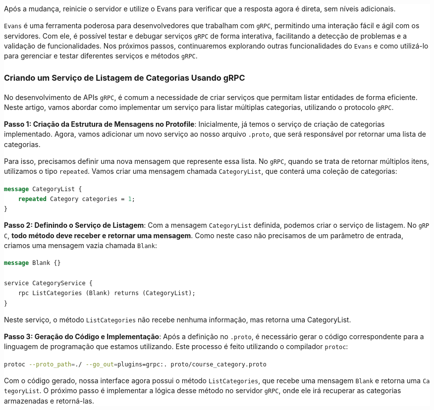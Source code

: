 Após a mudança, reinicie o servidor e utilize o Evans para verificar que a resposta agora é direta, sem níveis adicionais.

`Evans` é uma ferramenta poderosa para desenvolvedores que trabalham com `gRPC`, permitindo uma interação fácil e ágil com os servidores. Com ele, é possível testar e debugar serviços `gRPC` de forma interativa, facilitando a detecção de problemas e a validação de funcionalidades. Nos próximos passos, continuaremos explorando outras funcionalidades do `Evans` e como utilizá-lo para gerenciar e testar diferentes serviços e métodos `gRPC`.

### Criando um Serviço de Listagem de Categorias Usando gRPC

No desenvolvimento de APIs `gRPC`, é comum a necessidade de criar serviços que permitam listar entidades de forma eficiente. Neste artigo, vamos abordar como implementar um serviço para listar múltiplas categorias, utilizando o protocolo `gRPC`.

**Passo 1: Criação da Estrutura de Mensagens no Protofile**: Inicialmente, já temos o serviço de criação de categorias implementado. Agora, vamos adicionar um novo serviço ao nosso arquivo `.proto`, que será responsável por retornar uma lista de categorias.

Para isso, precisamos definir uma nova mensagem que represente essa lista. No `gRPC`, quando se trata de retornar múltiplos itens, utilizamos o tipo `repeated`. Vamos criar uma mensagem chamada `CategoryList`, que conterá uma coleção de categorias:

```proto
message CategoryList {
    repeated Category categories = 1;
}
```

**Passo 2: Definindo o Serviço de Listagem**: Com a mensagem `CategoryList` definida, podemos criar o serviço de listagem. No `gRPC`, **todo método deve receber e retornar uma mensagem**. Como neste caso não precisamos de um parâmetro de entrada, criamos uma mensagem vazia chamada `Blank`:

```proto
message Blank {}

service CategoryService {
    rpc ListCategories (Blank) returns (CategoryList);
}
```

Neste serviço, o método `ListCategories` não recebe nenhuma informação, mas retorna uma CategoryList.

**Passo 3: Geração do Código e Implementação**: Após a definição no `.proto`, é necessário gerar o código correspondente para a linguagem de programação que estamos utilizando. Este processo é feito utilizando o compilador `protoc`:

```bash
protoc --proto_path=./ --go_out=plugins=grpc:. proto/course_category.proto
```

Com o código gerado, nossa interface agora possui o método `ListCategories`, que recebe uma mensagem `Blank` e retorna uma `CategoryList`. O próximo passo é implementar a lógica desse método no servidor `gRPC`, onde ele irá recuperar as categorias armazenadas e retorná-las.
